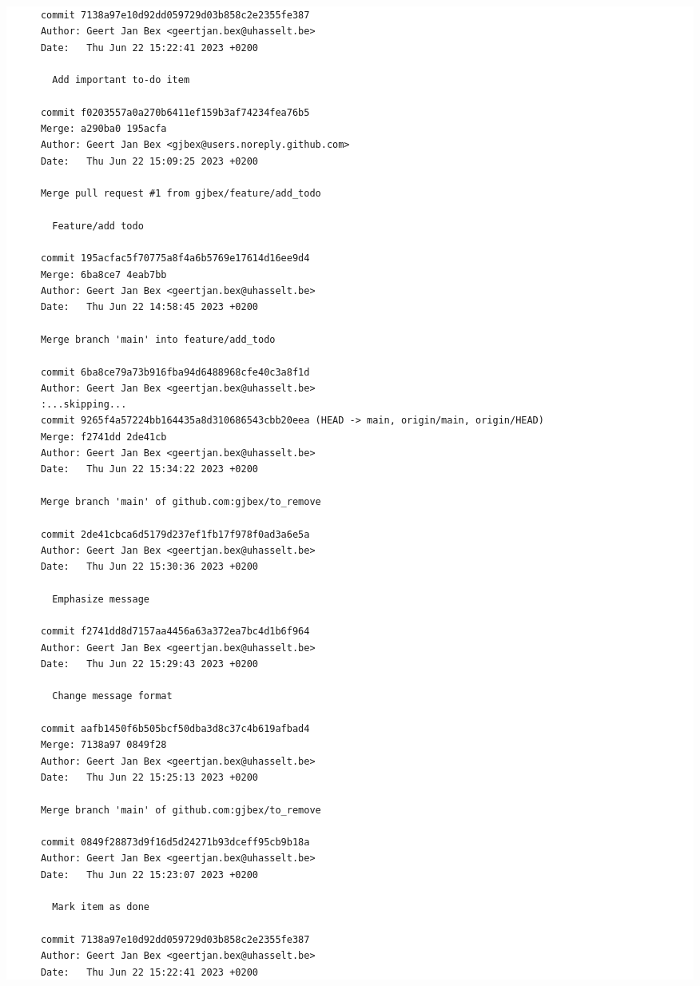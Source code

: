           commit 7138a97e10d92dd059729d03b858c2e2355fe387
          Author: Geert Jan Bex <geertjan.bex@uhasselt.be>
          Date:   Thu Jun 22 15:22:41 2023 +0200

            Add important to-do item

          commit f0203557a0a270b6411ef159b3af74234fea76b5
          Merge: a290ba0 195acfa
          Author: Geert Jan Bex <gjbex@users.noreply.github.com>
          Date:   Thu Jun 22 15:09:25 2023 +0200

          Merge pull request #1 from gjbex/feature/add_todo

            Feature/add todo

          commit 195acfac5f70775a8f4a6b5769e17614d16ee9d4
          Merge: 6ba8ce7 4eab7bb
          Author: Geert Jan Bex <geertjan.bex@uhasselt.be>
          Date:   Thu Jun 22 14:58:45 2023 +0200

          Merge branch 'main' into feature/add_todo

          commit 6ba8ce79a73b916fba94d6488968cfe40c3a8f1d
          Author: Geert Jan Bex <geertjan.bex@uhasselt.be>
          :...skipping...
          commit 9265f4a57224bb164435a8d310686543cbb20eea (HEAD -> main, origin/main, origin/HEAD)
          Merge: f2741dd 2de41cb
          Author: Geert Jan Bex <geertjan.bex@uhasselt.be>
          Date:   Thu Jun 22 15:34:22 2023 +0200

          Merge branch 'main' of github.com:gjbex/to_remove

          commit 2de41cbca6d5179d237ef1fb17f978f0ad3a6e5a
          Author: Geert Jan Bex <geertjan.bex@uhasselt.be>
          Date:   Thu Jun 22 15:30:36 2023 +0200

            Emphasize message

          commit f2741dd8d7157aa4456a63a372ea7bc4d1b6f964
          Author: Geert Jan Bex <geertjan.bex@uhasselt.be>
          Date:   Thu Jun 22 15:29:43 2023 +0200

            Change message format

          commit aafb1450f6b505bcf50dba3d8c37c4b619afbad4
          Merge: 7138a97 0849f28
          Author: Geert Jan Bex <geertjan.bex@uhasselt.be>
          Date:   Thu Jun 22 15:25:13 2023 +0200

          Merge branch 'main' of github.com:gjbex/to_remove

          commit 0849f28873d9f16d5d24271b93dceff95cb9b18a
          Author: Geert Jan Bex <geertjan.bex@uhasselt.be>
          Date:   Thu Jun 22 15:23:07 2023 +0200

            Mark item as done

          commit 7138a97e10d92dd059729d03b858c2e2355fe387
          Author: Geert Jan Bex <geertjan.bex@uhasselt.be>
          Date:   Thu Jun 22 15:22:41 2023 +0200
